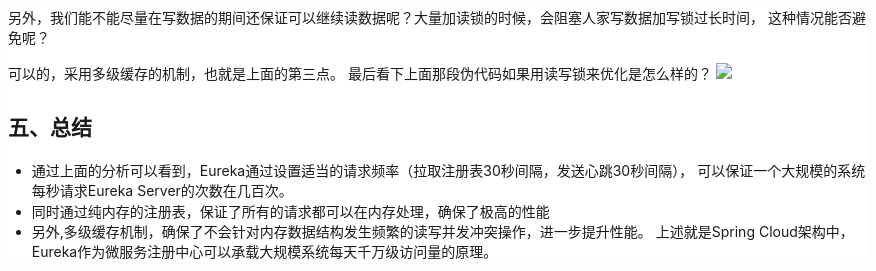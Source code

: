 另外，我们能不能尽量在写数据的期间还保证可以继续读数据呢？大量加读锁的时候，会阻塞人家写数据加写锁过长时间，
这种情况能否避免呢？

可以的，采用多级缓存的机制，也就是上面的第三点。
最后看下上面那段伪代码如果用读写锁来优化是怎么样的？
![](../../pic/Eureka9.png)


## 五、总结

- 通过上面的分析可以看到，Eureka通过设置适当的请求频率（拉取注册表30秒间隔，发送心跳30秒间隔），
可以保证一个大规模的系统每秒请求Eureka Server的次数在几百次。
- 同时通过纯内存的注册表，保证了所有的请求都可以在内存处理，确保了极高的性能
- 另外,多级缓存机制，确保了不会针对内存数据结构发生频繁的读写并发冲突操作，进一步提升性能。
上述就是Spring Cloud架构中，Eureka作为微服务注册中心可以承载大规模系统每天千万级访问量的原理。